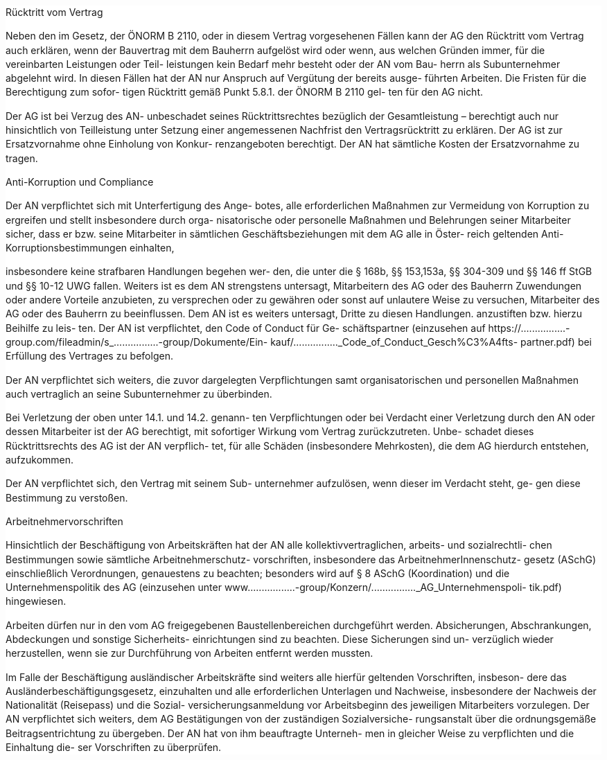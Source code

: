Rücktritt vom Vertrag

Neben den im Gesetz, der ÖNORM B 2110, oder in diesem Vertrag vorgesehenen Fällen kann der AG den Rücktritt vom Vertrag auch erklären, wenn der Bauvertrag mit dem Bauherrn aufgelöst wird oder wenn, aus welchen Gründen immer, für die vereinbarten Leistungen oder Teil- leistungen kein Bedarf mehr besteht oder der AN vom Bau- herrn als Subunternehmer abgelehnt wird. In diesen Fällen hat der AN nur Anspruch auf Vergütung der bereits ausge- führten Arbeiten. Die Fristen für die Berechtigung zum sofor- tigen Rücktritt gemäß Punkt 5.8.1. der ÖNORM B 2110 gel- ten für den AG nicht.

Der AG ist bei Verzug des AN- unbeschadet seines Rücktrittsrechtes bezüglich der Gesamtleistung – berechtigt auch nur hinsichtlich von Teilleistung unter Setzung einer angemessenen Nachfrist den Vertragsrücktritt zu erklären. Der AG ist zur Ersatzvornahme ohne Einholung von Konkur- renzangeboten berechtigt. Der AN hat sämtliche Kosten der Ersatzvornahme zu tragen.

Anti-Korruption und Compliance

Der AN verpflichtet sich mit Unterfertigung des Ange- botes, alle erforderlichen Maßnahmen zur Vermeidung von Korruption zu ergreifen und stellt insbesondere durch orga- nisatorische oder personelle Maßnahmen und Belehrungen seiner Mitarbeiter sicher, dass er bzw. seine Mitarbeiter in sämtlichen Geschäftsbeziehungen mit dem AG alle in Öster- reich geltenden Anti-Korruptionsbestimmungen einhalten,



insbesondere keine strafbaren Handlungen begehen wer- den, die unter die § 168b, §§ 153,153a, §§ 304-309 und §§ 146 ff StGB und §§ 10-12 UWG fallen. Weiters ist es dem AN strengstens untersagt, Mitarbeitern des AG oder des Bauherrn Zuwendungen oder andere Vorteile anzubieten, zu versprechen oder zu gewähren oder sonst auf unlautere Weise zu versuchen, Mitarbeiter des AG oder des Bauherrn zu beeinflussen. Dem AN ist es weiters untersagt, Dritte zu diesen Handlungen. anzustiften bzw. hierzu Beihilfe zu leis- ten. Der AN ist verpflichtet, den Code of Conduct für Ge- schäftspartner	(einzusehen	auf	https://................- group.com/fileadmin/s_................-group/Dokumente/Ein- kauf/................_Code_of_Conduct_Gesch%C3%A4fts- partner.pdf) bei Erfüllung des Vertrages zu befolgen.

Der AN verpflichtet sich weiters, die zuvor dargelegten Verpflichtungen samt organisatorischen und personellen Maßnahmen auch vertraglich an seine Subunternehmer zu überbinden.

Bei Verletzung der oben unter 14.1. und 14.2. genann- ten Verpflichtungen oder bei Verdacht einer Verletzung durch den AN oder dessen Mitarbeiter ist der AG berechtigt, mit sofortiger Wirkung vom Vertrag zurückzutreten. Unbe- schadet dieses Rücktrittsrechts des AG ist der AN verpflich- tet, für alle Schäden (insbesondere Mehrkosten), die dem AG hierdurch entstehen, aufzukommen.

Der AN verpflichtet sich, den Vertrag mit seinem Sub- unternehmer aufzulösen, wenn dieser im Verdacht steht, ge- gen diese Bestimmung zu verstoßen.

Arbeitnehmervorschriften

Hinsichtlich der Beschäftigung von Arbeitskräften hat der AN alle kollektivvertraglichen, arbeits- und sozialrechtli- chen Bestimmungen sowie sämtliche Arbeitnehmerschutz- vorschriften, insbesondere das ArbeitnehmerInnenschutz- gesetz (ASchG) einschließlich Verordnungen, genauestens zu beachten; besonders wird auf § 8 ASchG (Koordination) und die Unternehmenspolitik des AG (einzusehen unter www.................-group/Konzern/................_AG_Unternehmenspoli- tik.pdf) hingewiesen.

Arbeiten dürfen nur in den vom AG freigegebenen Baustellenbereichen durchgeführt werden. Absicherungen, Abschrankungen, Abdeckungen und sonstige Sicherheits- einrichtungen sind zu beachten. Diese Sicherungen sind un- verzüglich wieder herzustellen, wenn sie zur Durchführung von Arbeiten entfernt werden mussten.

Im Falle der Beschäftigung ausländischer Arbeitskräfte sind weiters alle hierfür geltenden Vorschriften, insbeson- dere das Ausländerbeschäftigungsgesetz, einzuhalten und alle erforderlichen Unterlagen und Nachweise, insbesondere der Nachweis der Nationalität (Reisepass) und die Sozial- versicherungsanmeldung vor Arbeitsbeginn des jeweiligen Mitarbeiters vorzulegen. Der AN verpflichtet sich weiters, dem AG Bestätigungen von der zuständigen Sozialversiche- rungsanstalt über die ordnungsgemäße Beitragsentrichtung zu übergeben. Der AN hat von ihm beauftragte Unterneh- men in gleicher Weise zu verpflichten und die Einhaltung die- ser Vorschriften zu überprüfen.
